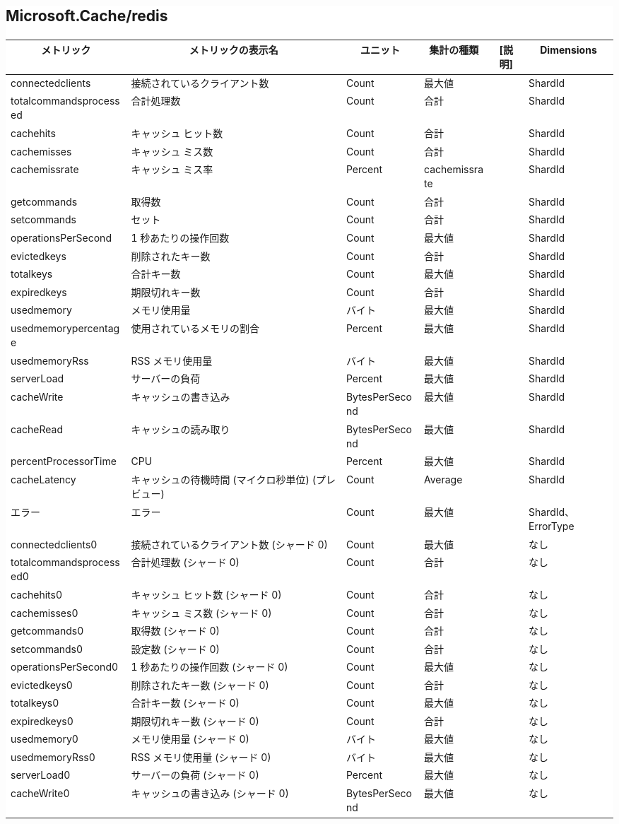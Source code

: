 

## <a name="microsoftcacheredis"></a>Microsoft.Cache/redis

|メトリック|メトリックの表示名|ユニット|集計の種類|[説明]|Dimensions|
|---|---|---|---|---|---|
|connectedclients|接続されているクライアント数|Count|最大値||ShardId|
|totalcommandsprocessed|合計処理数|Count|合計||ShardId|
|cachehits|キャッシュ ヒット数|Count|合計||ShardId|
|cachemisses|キャッシュ ミス数|Count|合計||ShardId|
|cachemissrate|キャッシュ ミス率|Percent|cachemissrate||ShardId|
|getcommands|取得数|Count|合計||ShardId|
|setcommands|セット|Count|合計||ShardId|
|operationsPerSecond|1 秒あたりの操作回数|Count|最大値||ShardId|
|evictedkeys|削除されたキー数|Count|合計||ShardId|
|totalkeys|合計キー数|Count|最大値||ShardId|
|expiredkeys|期限切れキー数|Count|合計||ShardId|
|usedmemory|メモリ使用量|バイト|最大値||ShardId|
|usedmemorypercentage|使用されているメモリの割合|Percent|最大値||ShardId|
|usedmemoryRss|RSS メモリ使用量|バイト|最大値||ShardId|
|serverLoad|サーバーの負荷|Percent|最大値||ShardId|
|cacheWrite|キャッシュの書き込み|BytesPerSecond|最大値||ShardId|
|cacheRead|キャッシュの読み取り|BytesPerSecond|最大値||ShardId|
|percentProcessorTime|CPU|Percent|最大値||ShardId|
|cacheLatency|キャッシュの待機時間 (マイクロ秒単位) (プレビュー)|Count|Average||ShardId|
|エラー|エラー|Count|最大値||ShardId、ErrorType|
|connectedclients0|接続されているクライアント数 (シャード 0)|Count|最大値||なし|
|totalcommandsprocessed0|合計処理数 (シャード 0)|Count|合計||なし|
|cachehits0|キャッシュ ヒット数 (シャード 0)|Count|合計||なし|
|cachemisses0|キャッシュ ミス数 (シャード 0)|Count|合計||なし|
|getcommands0|取得数 (シャード 0)|Count|合計||なし|
|setcommands0|設定数 (シャード 0)|Count|合計||なし|
|operationsPerSecond0|1 秒あたりの操作回数 (シャード 0)|Count|最大値||なし|
|evictedkeys0|削除されたキー数 (シャード 0)|Count|合計||なし|
|totalkeys0|合計キー数 (シャード 0)|Count|最大値||なし|
|expiredkeys0|期限切れキー数 (シャード 0)|Count|合計||なし|
|usedmemory0|メモリ使用量 (シャード 0)|バイト|最大値||なし|
|usedmemoryRss0|RSS メモリ使用量 (シャード 0)|バイト|最大値||なし|
|serverLoad0|サーバーの負荷 (シャード 0)|Percent|最大値||なし|
|cacheWrite0|キャッシュの書き込み (シャード 0)|BytesPerSecond|最大値||なし|